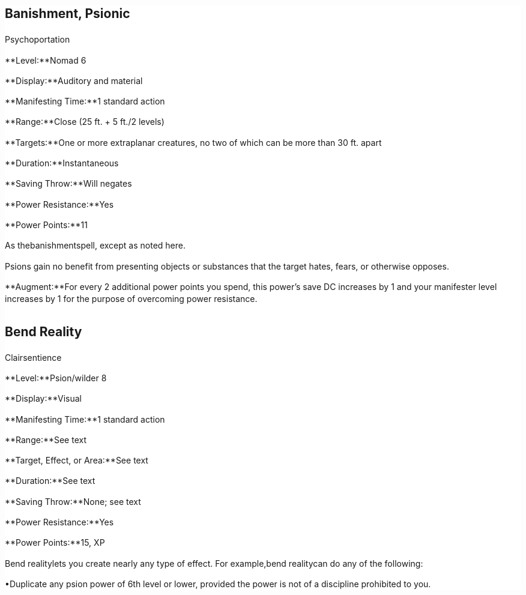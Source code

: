 



## Banishment, Psionic

Psychoportation

**Level:**Nomad 6

**Display:**Auditory and material

**Manifesting Time:**1 standard action

**Range:**Close (25 ft. + 5 ft./2 levels)

**Targets:**One or more extraplanar creatures, no two of which can be more than 30 ft. apart

**Duration:**Instantaneous

**Saving Throw:**Will negates

**Power Resistance:**Yes

**Power Points:**11

As thebanishmentspell, except as noted here.

Psions gain no benefit from presenting objects or substances that the target hates, fears, or otherwise opposes.

**Augment:**For every 2 additional power points you spend, this power’s save DC increases by 1 and your manifester level increases by 1 for the purpose of overcoming power resistance.





## Bend Reality

Clairsentience

**Level:**Psion/wilder 8

**Display:**Visual

**Manifesting Time:**1 standard action

**Range:**See text

**Target, Effect, or Area:**See text

**Duration:**See text

**Saving Throw:**None; see text

**Power Resistance:**Yes

**Power Points:**15, XP

Bend realitylets you create nearly any type of effect. For example,bend realitycan do any of the following:

•Duplicate any psion power of 6th level or lower, provided the power is not of a discipline prohibited to you.
